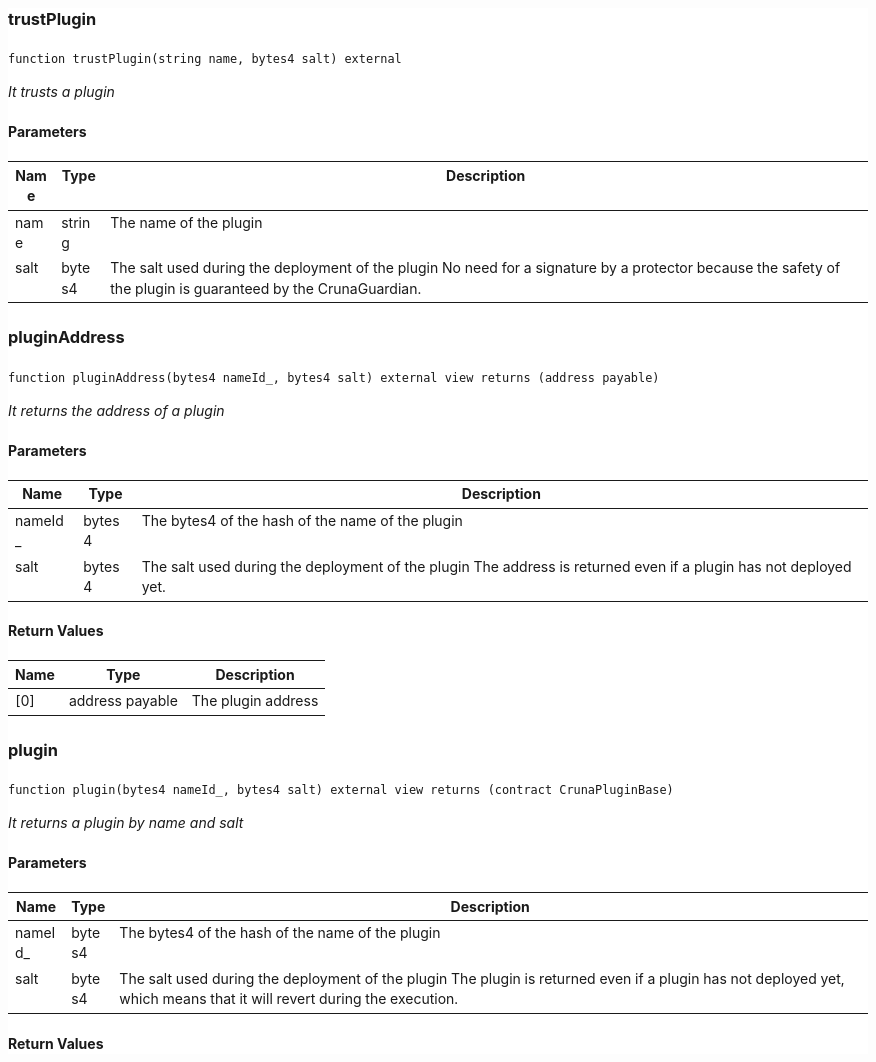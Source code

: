 ### trustPlugin

```solidity
function trustPlugin(string name, bytes4 salt) external
```

_It trusts a plugin_

#### Parameters

| Name | Type | Description |
| ---- | ---- | ----------- |
| name | string | The name of the plugin |
| salt | bytes4 | The salt used during the deployment of the plugin No need for a signature by a protector because the safety of the plugin is guaranteed by the CrunaGuardian. |

### pluginAddress

```solidity
function pluginAddress(bytes4 nameId_, bytes4 salt) external view returns (address payable)
```

_It returns the address of a plugin_

#### Parameters

| Name | Type | Description |
| ---- | ---- | ----------- |
| nameId_ | bytes4 | The bytes4 of the hash of the name of the plugin |
| salt | bytes4 | The salt used during the deployment of the plugin The address is returned even if a plugin has not deployed yet. |

#### Return Values

| Name | Type | Description |
| ---- | ---- | ----------- |
| [0] | address payable | The plugin address |

### plugin

```solidity
function plugin(bytes4 nameId_, bytes4 salt) external view returns (contract CrunaPluginBase)
```

_It returns a plugin by name and salt_

#### Parameters

| Name | Type | Description |
| ---- | ---- | ----------- |
| nameId_ | bytes4 | The bytes4 of the hash of the name of the plugin |
| salt | bytes4 | The salt used during the deployment of the plugin The plugin is returned even if a plugin has not deployed yet, which means that it will revert during the execution. |

#### Return Values
